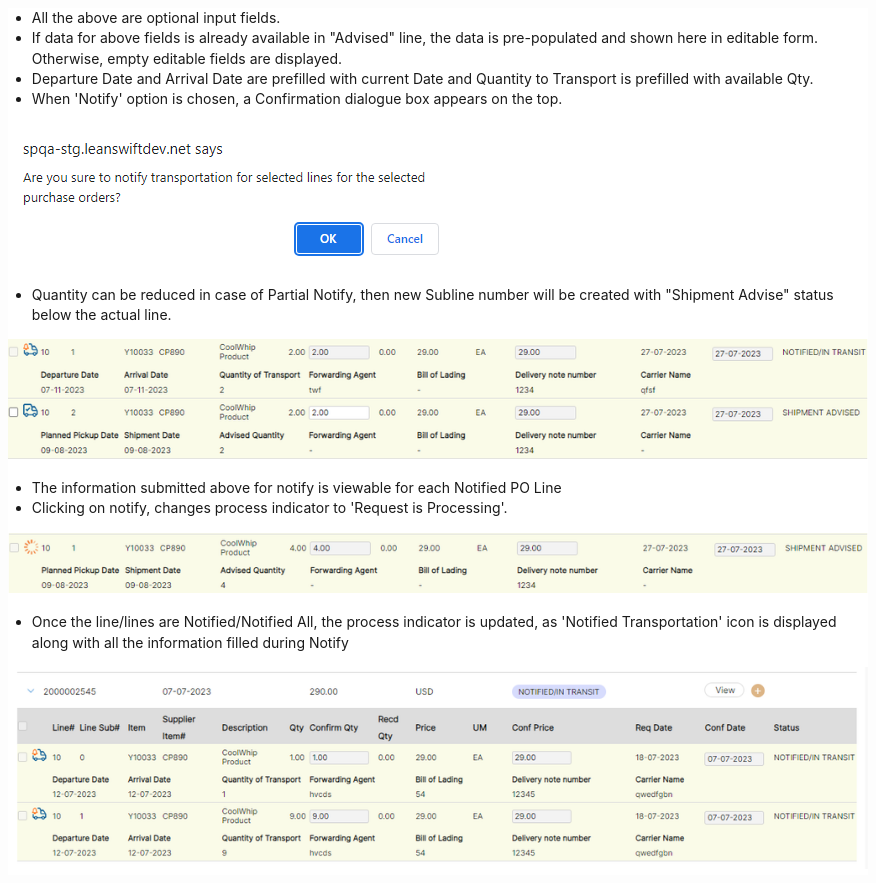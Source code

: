 
- All the above are optional input fields. 
- If data for above fields is already available in "Advised" line, the data is pre-populated and shown here in editable form. Otherwise, empty editable fields are displayed. 
- Departure Date and Arrival Date are prefilled with current Date and Quantity to Transport is prefilled with available Qty. 
- When 'Notify' option is chosen, a Confirmation dialogue box appears on the top.

<kbd>
<img alt="metrics display" src="../../images/pwa/advise_notify/notify_confirmation.png"> 
</kbd>


- Quantity can be reduced in case of Partial Notify, then new Subline number will be created with "Shipment Advise" status below the actual line. 

<kbd>
<img alt="metrics display" src="../../images/pwa/advise_notify/notify_subline.png"> 
</kbd>


- The information submitted above for notify is viewable for each Notified PO Line 
- Clicking on notify, changes process indicator to 'Request is Processing'. 

<kbd>
<img alt="metrics display" src="../../images/pwa/advise_notify/notify_process_indicator.png"> 
</kbd>


- Once the line/lines are Notified/Notified All, the process indicator is updated, as 'Notified Transportation' icon is displayed along with all the information filled during Notify 

<kbd>
<img alt="metrics display" src="../../images/pwa/advise_notify/notify_info.png"> 
</kbd>

